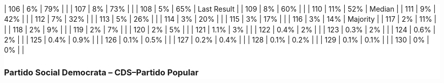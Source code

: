 | 106 | 6% | 79% |  |
| 107 | 8% | 73% |  |
| 108 | 5% | 65% | Last Result |
| 109 | 8% | 60% |  |
| 110 | 11% | 52% | Median |
| 111 | 9% | 42% |  |
| 112 | 7% | 32% |  |
| 113 | 5% | 26% |  |
| 114 | 3% | 20% |  |
| 115 | 3% | 17% |  |
| 116 | 3% | 14% | Majority |
| 117 | 2% | 11% |  |
| 118 | 2% | 9% |  |
| 119 | 2% | 7% |  |
| 120 | 2% | 5% |  |
| 121 | 1.1% | 3% |  |
| 122 | 0.4% | 2% |  |
| 123 | 0.3% | 2% |  |
| 124 | 0.6% | 2% |  |
| 125 | 0.4% | 0.9% |  |
| 126 | 0.1% | 0.5% |  |
| 127 | 0.2% | 0.4% |  |
| 128 | 0.1% | 0.2% |  |
| 129 | 0.1% | 0.1% |  |
| 130 | 0% | 0% |  |

### Partido Social Democrata – CDS–Partido Popular
